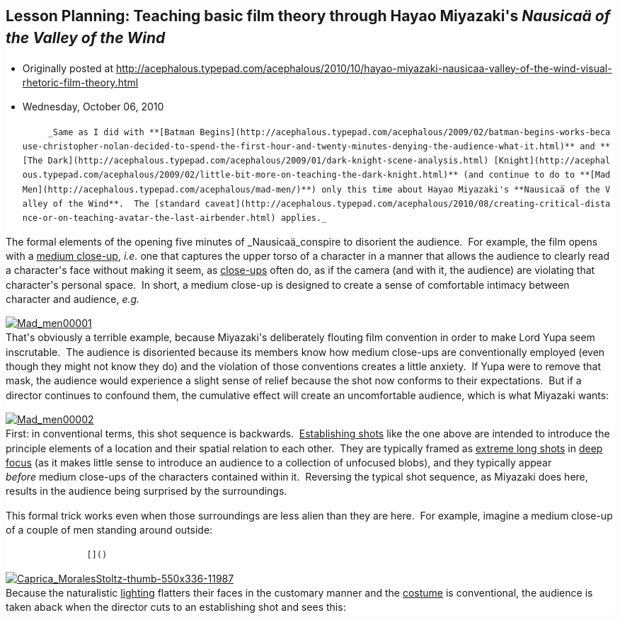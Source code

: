 ## Lesson Planning: Teaching basic film theory through Hayao Miyazaki's <em>Nausicaä of the Valley of the Wind</em>

 * Originally posted at http://acephalous.typepad.com/acephalous/2010/10/hayao-miyazaki-nausicaa-valley-of-the-wind-visual-rhetoric-film-theory.html
 * Wednesday, October 06, 2010



			_Same as I did with **[Batman Begins](http://acephalous.typepad.com/acephalous/2009/02/batman-begins-works-because-christopher-nolan-decided-to-spend-the-first-hour-and-twenty-minutes-denying-the-audience-what-it.html)** and **[The Dark](http://acephalous.typepad.com/acephalous/2009/01/dark-knight-scene-analysis.html) [Knight](http://acephalous.typepad.com/acephalous/2009/02/little-bit-more-on-teaching-the-dark-knight.html)** (and continue to do to **[Mad Men](http://acephalous.typepad.com/acephalous/mad-men/)**) only this time about Hayao Miyazaki's **Nausicaä of the Valley of the Wind**.  The [standard caveat](http://acephalous.typepad.com/acephalous/2010/08/creating-critical-distance-or-on-teaching-avatar-the-last-airbender.html) applies._

The formal elements of the opening five minutes of _Nausicaä_conspire to disorient the audience.  For example, the film opens with a [medium close-up](http://classes.yale.edu/film-analysis/htmfiles/cinematography.htm#48047), _i.e._ one that captures the upper torso of a character in a manner that allows the audience to clearly read a character's face without making it seem, as [close-ups](http://classes.yale.edu/film-analysis/htmfiles/cinematography.htm#48048) often do, as if the camera (and with it, the audience) are violating that character's personal space.  In short, a medium close-up is designed to create a sense of comfortable intimacy between character and audience, _e.g._

[![Mad\_men00001](http://acephalous.typepad.com/.a/6a00d8341c2df453ef013488046dc0970c-500wi "Mad\_men00001")](http://acephalous.typepad.com/.a/6a00d8341c2df453ef013488046dc0970c-popup)   
That's obviously a terrible example, because Miyazaki's deliberately flouting film convention in order to make Lord Yupa seem inscrutable.  The audience is disoriented because its members know how medium close-ups are conventionally employed (even though they might not know they do) and the violation of those conventions creates a little anxiety.  If Yupa were to remove that mask, the audience would experience a slight sense of relief because the shot now conforms to their expectations.  But if a director continues to confound them, the cumulative effect will create an uncomfortable audience, which is what Miyazaki wants:

[![Mad\_men00002](http://acephalous.typepad.com/.a/6a00d8341c2df453ef013488048b61970c-500wi "Mad\_men00002")](http://acephalous.typepad.com/.a/6a00d8341c2df453ef013488048b61970c-popup)   
First: in conventional terms, this shot sequence is backwards.  [Establishing shots](http://classes.yale.edu/film-analysis/htmfiles/editing.htm#51530) like the one above are intended to introduce the principle elements of a location and their spatial relation to each other.  They are typically framed as [extreme long shots](http://classes.yale.edu/film-analysis/htmfiles/cinematography.htm#48035) in [deep focus](http://classes.yale.edu/film-analysis/htmfiles/cinematography.htm#38561) (as it makes little sense to introduce an audience to a collection of unfocused blobs), and they typically appear _before_ medium close-ups of the characters contained within it.  Reversing the typical shot sequence, as Miyazaki does here, results in the audience being surprised by the surroundings.  

This formal trick works even when those surroundings are less alien than they are here.  For example, imagine a medium close-up of a couple of men standing around outside:

		

					[]()
			

[![Caprica\_MoralesStoltz-thumb-550x336-11987](http://acephalous.typepad.com/.a/6a00d8341c2df453ef01348804bb92970c-500wi "Caprica\_MoralesStoltz-thumb-550x336-11987")](http://acephalous.typepad.com/.a/6a00d8341c2df453ef01348804bb92970c-popup)   
 Because the naturalistic [lighting](http://classes.yale.edu/film-analysis/htmfiles/mise-en-scene.htm#140452) flatters their faces in the customary manner and the [costume](http://classes.yale.edu/film-analysis/htmfiles/mise-en-scene.htm#63065) is conventional, the audience is taken aback when the director cuts to an establishing shot and sees this:
